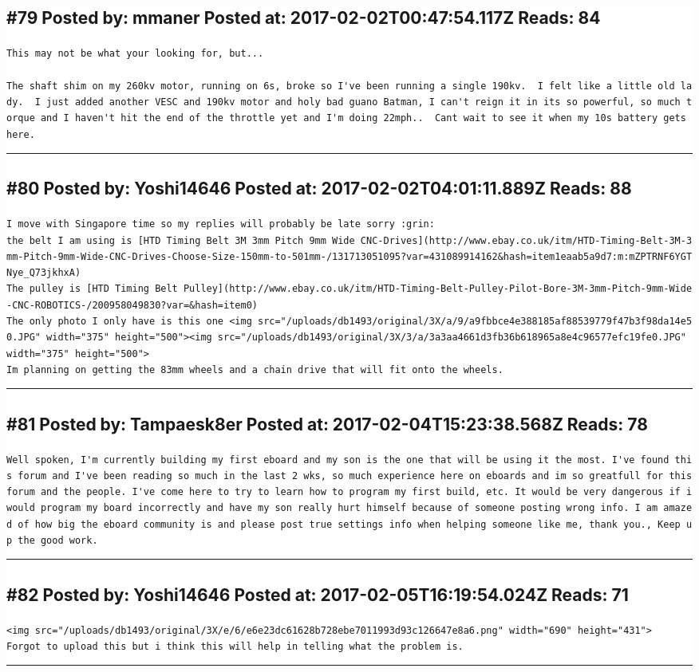 ## \#79 Posted by: mmaner Posted at: 2017-02-02T00:47:54.117Z Reads: 84

```
This may not be what your looking for, but...

The shaft shim on my 260kv motor, running on 6s, broke so I've been running a single 190kv.  I felt like a little old lady.  I just added another VESC and 190kv motor and holy bad guano Batman, I can't reign it in its so powerful, so much torque and I haven't hit the end of the throttle yet and I'm doing 22mph..  Cant wait to see it when my 10s battery gets here.
```

---
## \#80 Posted by: Yoshi14646 Posted at: 2017-02-02T04:01:11.889Z Reads: 88

```
I move with Singapore time so my replies will probably be late sorry :grin: 
the belt I am using is [HTD Timing Belt 3M 3mm Pitch 9mm Wide CNC-Drives](http://www.ebay.co.uk/itm/HTD-Timing-Belt-3M-3mm-Pitch-9mm-Wide-CNC-Drives-Choose-Size-150mm-to-501mm-/131713051095?var=431089914162&hash=item1eaab5a9d7:m:mZPTRNF6YGTNye_Q73jkhxA)
The pulley is [HTD Timing Belt Pulley](http://www.ebay.co.uk/itm/HTD-Timing-Belt-Pulley-Pilot-Bore-3M-3mm-Pitch-9mm-Wide-CNC-ROBOTICS-/200958049830?var=&hash=item0)
The only photo I only have is this one <img src="/uploads/db1493/original/3X/a/9/a9fbbce4e388185af88539779f47b3f98da14e50.JPG" width="375" height="500"><img src="/uploads/db1493/original/3X/3/a/3a3aa4661d3fb36b618965a8e4c96577efc19fe0.JPG" width="375" height="500">
Im planning on getting the 83mm wheels and a chain drive that will fit onto the wheels.
```

---
## \#81 Posted by: Tampaesk8er Posted at: 2017-02-04T15:23:38.568Z Reads: 78

```
Well spoken, I'm currently building my first eboard and my son is the one that will be using it the most. I've found this forum and I've been reading so much in the last 2 wks, so much experience here on eboards and im so greatfull for this forum and the people. I've come here to try to learn how to program my first build, etc. It would be very dangerous if i would program my board incorrectly and have my son really hurt himself because of someone posting wrong info. I am amazed of how big the eboard community is and please post true settings info when helping someone like me, thank you., Keep up the good work.
```

---
## \#82 Posted by: Yoshi14646 Posted at: 2017-02-05T16:19:54.024Z Reads: 71

```
<img src="/uploads/db1493/original/3X/e/6/e6e23dc61628b728ebe7011993d93c126647e8a6.png" width="690" height="431">
Forgot to upload this but i think this will help in telling what the problem is.
```

---
